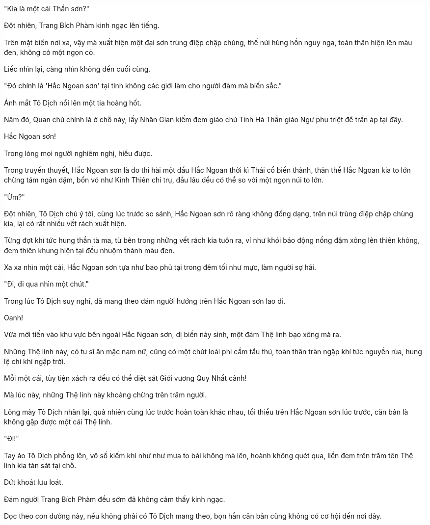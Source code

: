 "Kia là một cái Thần sơn?"

Đột nhiên, Trang Bích Phàm kinh ngạc lên tiếng.

Trên mặt biển nơi xa, vậy mà xuất hiện một đại sơn trùng điệp chập chùng, thế núi hùng hồn nguy nga, toàn thân hiện lên màu đen, không có một ngọn cỏ.

Liếc nhìn lại, càng nhìn không đến cuối cùng.

"Đó chính là 'Hắc Ngoan sơn' tại tinh không các giới làm cho người đàm mà biến sắc."

Ánh mắt Tô Dịch nổi lên một tia hoảng hốt.

Năm đó, Quan chủ chính là ở chỗ này, lấy Nhân Gian kiếm đem giáo chủ Tinh Hà Thần giáo Ngư phu triệt để trấn áp tại đây.

Hắc Ngoan sơn!

Trong lòng mọi người nghiêm nghị, hiểu được.

Trong truyền thuyết, Hắc Ngoan sơn là do thi hài một đầu Hắc Ngoan thời kì Thái cổ biến thành, thân thể Hắc Ngoan kia to lớn chừng tám ngàn dặm, bốn vó như Kình Thiên chi trụ, đầu lâu đều có thể so với một ngọn núi to lớn.

"Ừm?"

Đột nhiên, Tô Dịch chú ý tới, cùng lúc trước so sánh, Hắc Ngoan sơn rõ ràng không đồng dạng, trên núi trùng điệp chập chùng kia, lại có rất nhiều vết rách xuất hiện.

Từng đợt khí tức hung thần tà ma, từ bên trong những vết rách kia tuôn ra, ví như khói báo động nồng đậm xông lên thiên không, đem thiên khung hiện tại đều nhuộm thành màu đen.

Xa xa nhìn một cái, Hắc Ngoan sơn tựa như bao phủ tại trong đêm tối như mực, làm người sợ hãi.

"Đi, đi qua nhìn một chút."

Trong lúc Tô Dịch suy nghĩ, đã mang theo đám người hướng trên Hắc Ngoan sơn lao đi.

Oanh!

Vừa mới tiến vào khu vực bên ngoài Hắc Ngoan sơn, dị biến nảy sinh, một đám Thệ linh bạo xông mà ra.

Những Thệ linh này, có tu sĩ ăn mặc nam nữ, cũng có một chút loài phi cầm tẩu thú, toàn thân tràn ngập khí tức nguyền rủa, hung lệ chi khí ngập trời.

Mỗi một cái, tùy tiện xách ra đều có thể diệt sát Giới vương Quy Nhất cảnh!

Mà lúc này, những Thệ linh này khoảng chừng trên trăm người.

Lông mày Tô Dịch nhăn lại, quả nhiên cùng lúc trước hoàn toàn khác nhau, tối thiểu trên Hắc Ngoan sơn lúc trước, căn bản là không gặp được một cái Thệ linh.

"Đi!"

Tay áo Tô Dịch phồng lên, vô số kiếm khí như như mưa to bài không mà lên, hoành không quét qua, liền đem trên trăm tên Thệ linh kia tàn sát tại chỗ.

Dứt khoát lưu loát.

Đám người Trang Bích Phàm đều sớm đã không cảm thấy kinh ngạc.

Dọc theo con đường này, nếu không phải có Tô Dịch mang theo, bọn hắn căn bản cũng không có cơ hội đến nơi đây.
